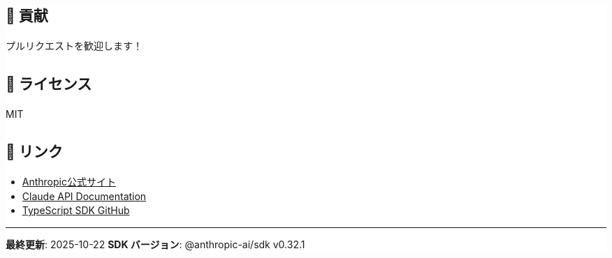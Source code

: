 ## 🤝 貢献

プルリクエストを歓迎します！

## 📄 ライセンス

MIT

## 🔗 リンク

- [Anthropic公式サイト](https://www.anthropic.com/)
- [Claude API Documentation](https://docs.anthropic.com/)
- [TypeScript SDK GitHub](https://github.com/anthropics/anthropic-sdk-typescript)

---

**最終更新**: 2025-10-22
**SDK バージョン**: @anthropic-ai/sdk v0.32.1
